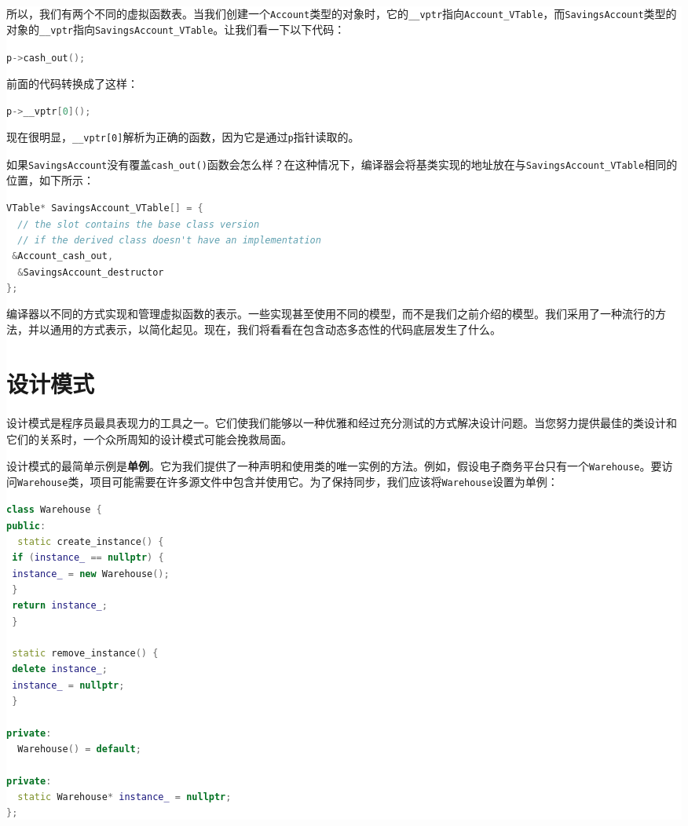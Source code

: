 所以，我们有两个不同的虚拟函数表。当我们创建一个`Account`类型的对象时，它的`__vptr`指向`Account_VTable`，而`SavingsAccount`类型的对象的`__vptr`指向`SavingsAccount_VTable`。让我们看一下以下代码：

```cpp
p->cash_out();
```

前面的代码转换成了这样：

```cpp
p->__vptr[0]();
```

现在很明显，`__vptr[0]`解析为正确的函数，因为它是通过`p`指针读取的。

如果`SavingsAccount`没有覆盖`cash_out()`函数会怎么样？在这种情况下，编译器会将基类实现的地址放在与`SavingsAccount_VTable`相同的位置，如下所示：

```cpp
VTable* SavingsAccount_VTable[] = {
  // the slot contains the base class version 
  // if the derived class doesn't have an implementation
 &Account_cash_out,
  &SavingsAccount_destructor
};
```

编译器以不同的方式实现和管理虚拟函数的表示。一些实现甚至使用不同的模型，而不是我们之前介绍的模型。我们采用了一种流行的方法，并以通用的方式表示，以简化起见。现在，我们将看看在包含动态多态性的代码底层发生了什么。

# 设计模式

设计模式是程序员最具表现力的工具之一。它们使我们能够以一种优雅和经过充分测试的方式解决设计问题。当您努力提供最佳的类设计和它们的关系时，一个众所周知的设计模式可能会挽救局面。

设计模式的最简单示例是**单例**。它为我们提供了一种声明和使用类的唯一实例的方法。例如，假设电子商务平台只有一个`Warehouse`。要访问`Warehouse`类，项目可能需要在许多源文件中包含并使用它。为了保持同步，我们应该将`Warehouse`设置为单例：

```cpp
class Warehouse {
public:
  static create_instance() {
 if (instance_ == nullptr) {
 instance_ = new Warehouse();
 }
 return instance_;
 }

 static remove_instance() {
 delete instance_;
 instance_ = nullptr;
 }

private:
  Warehouse() = default;

private:
  static Warehouse* instance_ = nullptr;
};
```
